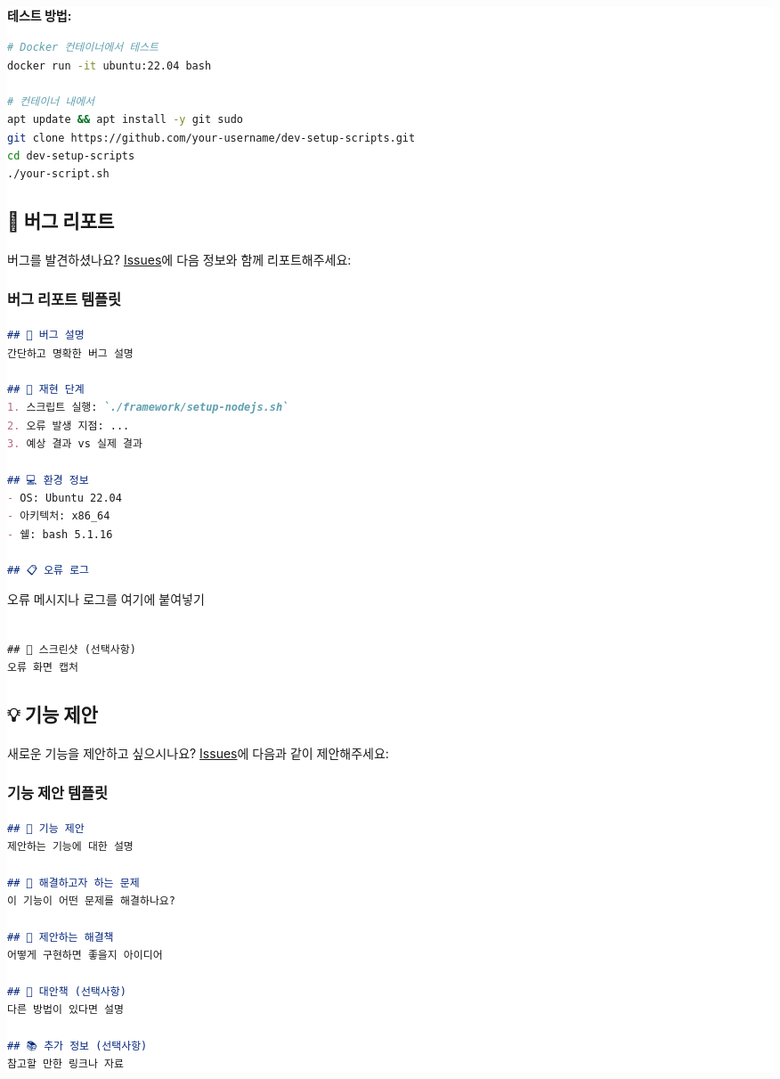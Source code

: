 **테스트 방법:**
```bash
# Docker 컨테이너에서 테스트
docker run -it ubuntu:22.04 bash

# 컨테이너 내에서
apt update && apt install -y git sudo
git clone https://github.com/your-username/dev-setup-scripts.git
cd dev-setup-scripts
./your-script.sh
```

## 🐛 버그 리포트

버그를 발견하셨나요? [Issues](https://github.com/original-owner/dev-setup-scripts/issues)에 다음 정보와 함께 리포트해주세요:

### 버그 리포트 템플릿
```markdown
## 🐛 버그 설명
간단하고 명확한 버그 설명

## 🔄 재현 단계
1. 스크립트 실행: `./framework/setup-nodejs.sh`
2. 오류 발생 지점: ...
3. 예상 결과 vs 실제 결과

## 💻 환경 정보
- OS: Ubuntu 22.04
- 아키텍처: x86_64
- 쉘: bash 5.1.16

## 📋 오류 로그
```
오류 메시지나 로그를 여기에 붙여넣기
```

## 📸 스크린샷 (선택사항)
오류 화면 캡처
```

## 💡 기능 제안

새로운 기능을 제안하고 싶으시나요? [Issues](https://github.com/original-owner/dev-setup-scripts/issues)에 다음과 같이 제안해주세요:

### 기능 제안 템플릿
```markdown
## 🚀 기능 제안
제안하는 기능에 대한 설명

## 🎯 해결하고자 하는 문제
이 기능이 어떤 문제를 해결하나요?

## 💭 제안하는 해결책
어떻게 구현하면 좋을지 아이디어

## 🔀 대안책 (선택사항)
다른 방법이 있다면 설명

## 📚 추가 정보 (선택사항)
참고할 만한 링크나 자료
```
